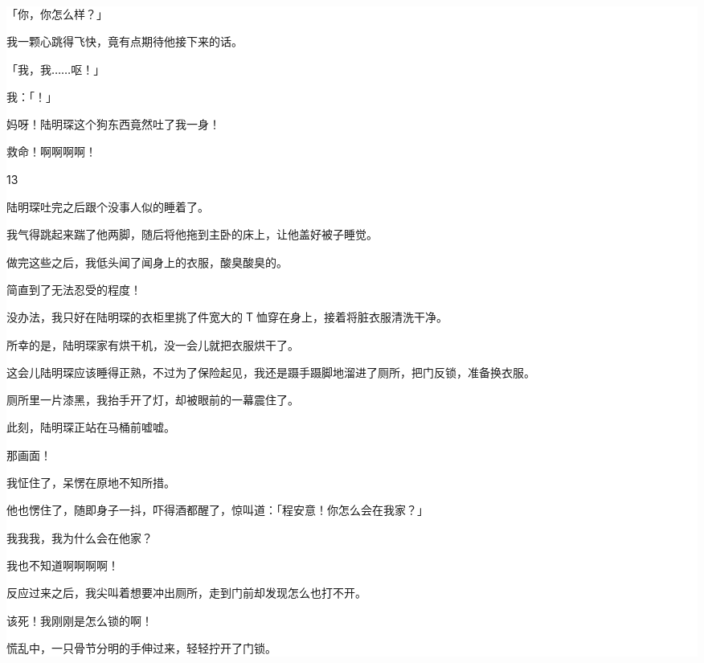
「你，你怎么样？」


我一颗心跳得飞快，竟有点期待他接下来的话。


「我，我……呕！」


我：「！」


妈呀！陆明琛这个狗东西竟然吐了我一身！


救命！啊啊啊啊！


13


陆明琛吐完之后跟个没事人似的睡着了。


我气得跳起来踹了他两脚，随后将他拖到主卧的床上，让他盖好被子睡觉。


做完这些之后，我低头闻了闻身上的衣服，酸臭酸臭的。


简直到了无法忍受的程度！


没办法，我只好在陆明琛的衣柜里挑了件宽大的 T 恤穿在身上，接着将脏衣服清洗干净。


所幸的是，陆明琛家有烘干机，没一会儿就把衣服烘干了。


这会儿陆明琛应该睡得正熟，不过为了保险起见，我还是蹑手蹑脚地溜进了厕所，把门反锁，准备换衣服。


厕所里一片漆黑，我抬手开了灯，却被眼前的一幕震住了。


此刻，陆明琛正站在马桶前嘘嘘。


那画面！


我怔住了，呆愣在原地不知所措。


他也愣住了，随即身子一抖，吓得酒都醒了，惊叫道：「程安意！你怎么会在我家？」


我我我，我为什么会在他家？


我也不知道啊啊啊啊！


反应过来之后，我尖叫着想要冲出厕所，走到门前却发现怎么也打不开。


该死！我刚刚是怎么锁的啊！


慌乱中，一只骨节分明的手伸过来，轻轻拧开了门锁。

